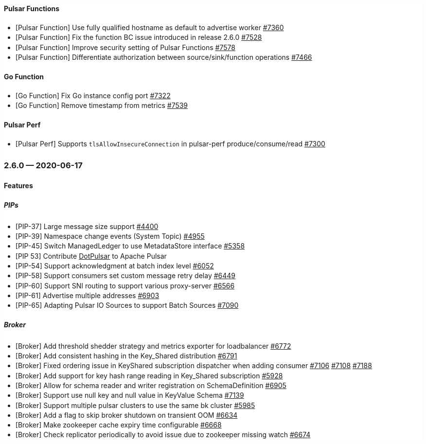 #### Pulsar Functions

- [Pulsar Function] Use fully qualified hostname as default to advertise worker [#7360](https://github.com/apache/pulsar/pull/7360)
- [Pulsar Function] Fix the function BC issue introduced in release 2.6.0 [#7528](https://github.com/apache/pulsar/pull/7528)
- [Pulsar Function] Improve security setting of Pulsar Functions [#7578](https://github.com/apache/pulsar/pull/7578)
- [Pulsar Function] Differentiate authorization between source/sink/function operations [#7466](https://github.com/apache/pulsar/pull/7466)

#### Go Function

- [Go Function] Fix Go instance config port [#7322](https://github.com/apache/pulsar/pull/7322)
- [Go Function] Remove timestamp from metrics [#7539](https://github.com/apache/pulsar/pull/7539)

#### Pulsar Perf

- [Pulsar Perf] Supports `tlsAllowInsecureConnection` in pulsar-perf produce/consume/read [#7300](https://github.com/apache/pulsar/pull/7300)

### 2.6.0 &mdash; 2020-06-17 <a id=“2.6.0”></a>

#### Features

##### PIPs

* [PIP-37] Large message size support [#4400](https://github.com/apache/pulsar/pull/4400)
* [PIP-39] Namespace change events (System Topic) [#4955](https://github.com/apache/pulsar/pull/4955)
* [PIP-45] Switch ManagedLedger to use MetadataStore interface [#5358](https://github.com/apache/pulsar/pull/5358)
* [PIP 53] Contribute [DotPulsar](https://github.com/apache/pulsar-dotpulsar) to Apache Pulsar
* [PIP-54] Support acknowledgment at batch index level [#6052](https://github.com/apache/pulsar/pull/6052)
* [PIP-58] Support consumers set custom message retry delay [#6449](https://github.com/apache/pulsar/pull/6449)
* [PIP-60] Support SNI routing to support various proxy-server [#6566](https://github.com/apache/pulsar/pull/6566)
* [PIP-61] Advertise multiple addresses [#6903](https://github.com/apache/pulsar/pull/6903)
* [PIP-65] Adapting Pulsar IO Sources to support Batch Sources [#7090](https://github.com/apache/pulsar/pull/7090)

##### Broker 

* [Broker] Add threshold shedder strategy and metrics exporter for loadbalancer [#6772](https://github.com/apache/pulsar/pull/6772)
* [Broker] Add consistent hashing in the Key_Shared distribution [#6791](https://github.com/apache/pulsar/pull/6791)
* [Broker] Fixed ordering issue in KeyShared subscription dispatcher when adding consumer [#7106](https://github.com/apache/pulsar/pull/7106) [#7108](https://github.com/apache/pulsar/pull/7108) [#7188](https://github.com/apache/pulsar/pull/7188)
* [Broker] Add support for key hash range reading in Key_Shared subscription [#5928](https://github.com/apache/pulsar/pull/5928)
* [Broker] Allow for schema reader and writer registration on SchemaDefinition [#6905](https://github.com/apache/pulsar/pull/6905)
* [Broker] Support use null key and null value in KeyValue Schema [#7139](https://github.com/apache/pulsar/pull/7139)
* [Broker] Support multiple pulsar clusters to use the same bk cluster [#5985](https://github.com/apache/pulsar/pull/5985)
* [Broker] Add a flag to skip broker shutdown on transient OOM [#6634](https://github.com/apache/pulsar/pull/6634)
* [Broker] Make zookeeper cache expiry time configurable [#6668](https://github.com/apache/pulsar/pull/6668)
* [Broker] Check replicator periodically to avoid issue due to zookeeper missing watch [#6674](https://github.com/apache/pulsar/pull/6674)